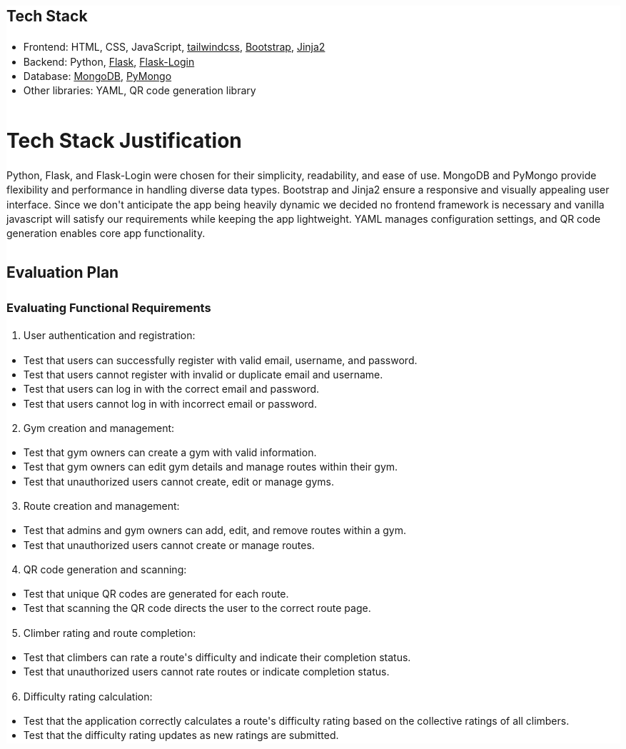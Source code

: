 ## Tech Stack
* Frontend: HTML, CSS, JavaScript, [tailwindcss](https://tailwindcss.com/), [Bootstrap](https://getbootstrap.com/), [Jinja2](https://jinja.palletsprojects.com/en/3.1.x/)
* Backend: Python, [Flask](https://flask.palletsprojects.com/en/2.2.x/), [Flask-Login](https://flask-login.readthedocs.io/en/latest/)
* Database: [MongoDB](https://www.mongodb.com/), [PyMongo](https://pymongo.readthedocs.io/en/stable/)
* Other libraries: YAML, QR code generation library

# Tech Stack Justification
Python, Flask, and Flask-Login were chosen for their simplicity, readability, and ease of use. MongoDB and PyMongo provide flexibility and performance in handling diverse data types. Bootstrap and Jinja2 ensure a responsive and visually appealing user interface. Since we don't anticipate the app being heavily dynamic we decided no frontend framework is necessary and vanilla javascript will satisfy our requirements while keeping the app lightweight. YAML manages configuration settings, and QR code generation enables core app functionality. 


## Evaluation Plan

### Evaluating Functional Requirements



1. User authentication and registration:
* Test that users can successfully register with valid email, username, and password.
* Test that users cannot register with invalid or duplicate email and username.
* Test that users can log in with the correct email and password.
* Test that users cannot log in with incorrect email or password.

2. Gym creation and management:
* Test that gym owners can create a gym with valid information.
* Test that gym owners can edit gym details and manage routes within their gym.
* Test that unauthorized users cannot create, edit or manage gyms.

3. Route creation and management:
* Test that admins and gym owners can add, edit, and remove routes within a gym.
* Test that unauthorized users cannot create or manage routes.

4. QR code generation and scanning:
* Test that unique QR codes are generated for each route.
* Test that scanning the QR code directs the user to the correct route page.

5. Climber rating and route completion:
* Test that climbers can rate a route's difficulty and indicate their completion status.
* Test that unauthorized users cannot rate routes or indicate completion status.

6. Difficulty rating calculation:
* Test that the application correctly calculates a route's difficulty rating based on the collective ratings of all climbers.
* Test that the difficulty rating updates as new ratings are submitted.
